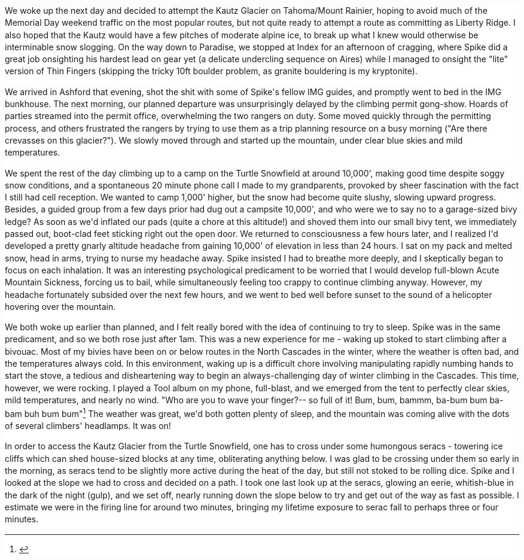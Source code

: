 <iframe src="https://player.vimeo.com/video/221334217" width="360" height="640" frameborder="0" webkitallowfullscreen mozallowfullscreen allowfullscreen></iframe>

We woke up the next day and decided to attempt the Kautz Glacier on Tahoma/Mount Rainier, hoping to avoid much of the Memorial Day weekend traffic on the most popular routes, but not quite ready to attempt a route as committing as Liberty Ridge. I also hoped that the Kautz would have a few pitches of moderate alpine ice, to break up what I knew would otherwise be interminable snow slogging. On the way down to Paradise, we stopped at Index for an afternoon of cragging, where Spike did a great job onsighting his hardest lead on gear yet (a delicate undercling sequence on Aires) while I managed to onsight the "lite" version of Thin Fingers (skipping the tricky 10ft boulder problem, as granite bouldering is my kryptonite).

We arrived in Ashford that evening, shot the shit with some of Spike's fellow IMG guides, and promptly went to bed in the IMG bunkhouse. The next morning, our planned departure was unsurprisingly delayed by the climbing permit gong-show. Hoards of parties streamed into the permit office, overwhelming the two rangers on duty. Some moved quickly through the permitting process, and others frustrated the rangers by trying to use them as a trip planning resource on a busy morning ("Are there crevasses on this glacier?"). We slowly moved through and started up the mountain, under clear blue skies and mild temperatures.

We spent the rest of the day climbing up to a camp on the Turtle Snowfield at around 10,000', making good time despite soggy snow conditions, and a spontaneous 20 minute phone call I made to my grandparents, provoked by sheer fascination with the fact I still had cell reception. We wanted to camp 1,000' higher, but the snow had become quite slushy, slowing upward progress. Besides, a guided group from a few days prior had dug out a campsite 10,000', and who were we to say no to a garage-sized bivy ledge? As soon as we'd inflated our pads (quite a chore at this altitude!) and shoved them into our small bivy tent, we immediately passed out, boot-clad feet sticking right out the open door. We returned to consciousness a few hours later, and I realized I'd developed a pretty gnarly altitude headache from gaining 10,000' of elevation in less than 24 hours. I sat on my pack and melted snow, head in arms, trying to nurse my headache away. Spike insisted I had to breathe more deeply, and I skeptically began to focus on each inhalation. It was an interesting psychological predicament to be worried that I would develop full-blown Acute Mountain Sickness, forcing us to bail, while simultaneously feeling too crappy to continue climbing anyway. However, my headache fortunately subsided over the next few hours, and we went to bed well before sunset to the sound of a helicopter hovering over the mountain.

We both woke up earlier than planned, and I felt really bored with the idea of continuing to try to sleep. Spike was in the same predicament, and so we both rose just after 1am. This was a new experience for me - waking up stoked to start climbing after a bivouac. Most of my bivies have been on or below routes in the North Cascades in the winter, where the weather is often bad, and the temperatures always cold. In this environment, waking up is a difficult chore involving manipulating rapidly numbing hands to start the stove, a tedious and disheartening way to begin an always-challenging day of winter climbing in the Cascades. This time, however, we were rocking. I played a Tool album on my phone, full-blast, and we emerged from the tent to perfectly clear skies, mild temperatures, and nearly no wind. "Who are you to wave your finger?-- so full of it! Bum, bum, bammm, ba-bum bum ba-bam buh bum bum"[^6] The weather was great, we'd both gotten plenty of sleep, and the mountain was coming alive with the dots of several climbers' headlamps. It was on!

[^6]: <iframe width="560" height="315" src="https://www.youtube.com/embed/R2F_hGwD26g?rel=0&amp;showinfo=0" frameborder="0" allowfullscreen></iframe>

In order to access the Kautz Glacier from the Turtle Snowfield, one has to cross under some humongous seracs - towering ice cliffs which can shed house-sized blocks at any time, obliterating anything below. I was glad to be crossing under them so early in the morning, as seracs tend to be slightly more active during the heat of the day, but still not stoked to be rolling dice. Spike and I looked at the slope we had to cross and decided on a path. I took one last look up at the seracs, glowing an eerie, whitish-blue in the dark of the night (gulp), and we set off, nearly running down the slope below to try and get out of the way as fast as possible. I estimate we were in the firing line for around two minutes, bringing my lifetime exposure to serac fall to perhaps three or four minutes.


[^3]: Riley wrote up an account of this trip on his [blog](http://rjrice.com/cascades-take-two/), and I wrote [a](https://www.instagram.com/p/BSFIXdghIli2N84cpcI10ZlYkdcZH9qxQhGUeM0/) [few](https://www.instagram.com/p/BSkh9pjhdyBAWaz1Gv3d8To-mby1P2fJAOtWJc0/) [instagrams](https://www.instagram.com/p/BTKXqmUhlUNgG4jNWnR-ieaKC8KczPlAxwqOxM0/) and a [CC.com TR](http://cascadeclimbers.com/forum/ubbthreads.php?ubb=showflat&Number=1154616)
[^4]: The USDA records data about snowfall. If you visit this [map](http://www.wcc.nrcs.usda.gov/webmap_beta/#version=76&elements=&networks=!&states=WA&counties=!&hucs=&minElevation=&maxElevation=&elementSelectType=all&activeOnly=true&activeForecastPointsOnly=false&hucLabels=false&hucParameterLabels=false&stationLabels=&overlays=&hucOverlays=&mode=data&openSections=dataElement,parameter,date,basin,elements,location,networks&controlsOpen=true&popup=&base=esriNgwm&displayType=station&basinType=6&dataElement=WTEQD&parameter=OBS&frequency=DAILY&duration=3&customDuration=&dayPart=E&year=2017&month=1&day=22&monthPart=E&forecastPubMonth=1&forecastPubDay=1&forecastExceedance=50&seqColor=1&divColor=3&scaleType=D&scaleMin=&scaleMax=&referencePeriodType=POR&referenceBegin=1981&referenceEnd=2010&minimumYears=20&hucAssociations=true&lat=46.842&lon=-118.301&zoom=7) you can explore various data from SNOTEL stations, relative to past years' data
[^5]: The Silvretta 500 binding continues to be the binding of choice for interfacing skis with mountaineering boots, thus obviating the need to carry two pairs of boots when the climbing expected demands greater ankle flexibility than can be achieved wearing Alpine Touring boots. The combination of the binding with "Tip Cordz" was popularized by Colin Haley in the early 2000s, and more information on this setup can be found on an old Cascade Climbers [article](http://cascadeclimbers.com/articles/colin-haley-alpinism-equipment-for-alpinism-in-the-greater-ranges/colin-haley-alpinism-hardware-part-three/), and on a more recent post on Petzl's [website](https://www.petzl.com/US/en/Sport/News/2017-6-5/Colin-Haley-s-Begguya-Kit#.WT8a-xPyuCQ).
[^20]: As of June 12th, the recovery attempt has been [called off](http://www.yakimaherald.com/news/state_news/search-suspended-for-man-missing-on-aasgard-pass/article_875b15a6-2c2f-11e6-8647-c7f84aac23de.html) until more snow melts from Aasgard Pass. Discussion on this accident can be found [here](http://cascadeclimbers.com/forum/ubbthreads.php/topics/1155031/Another_Aasgard_Pass_incident#Post1155031), and a discussion of an identical accident, including a harrowing near-miss, is [here](http://cascadeclimbers.com/forum/ubbthreads.php/topics/1149154/Possible_Fatality_on_Aasgard_P).
[^1]: We used a 6mm tag line, a Micro Traxion, and a Tibloc (to facilitate doing the haul with feet, rather than arms). This worked quite well as a lightweight hauling setup, however putting a rotor swivel on the bag would have reduced twists in the tag line rope, which later on caused some problems.
[^2]: I originally read this quote in Mark Twight's seminal book from the '90s, "Extreme Alpinism: Climbing Light, Fast, & High." To my surprise, I recently discovered that in 1983 Mark Twight nabbed the second ascent of the West Face of Colchuck Balanced Rock! The only other Cascades route with Twight history I know of is a either a [death route](http://cascadeclimbers.com/forum/ubbthreads.php/ubb/showflat/Main/10350/Number/140726) or a [fine alpine challenge](http://colinhaley.blogspot.com/2009/01/watusi-rodeo.html), depending on who's writing, so I guess it's cool to experience a shared history without getting on a gigantic Norwand in winter.